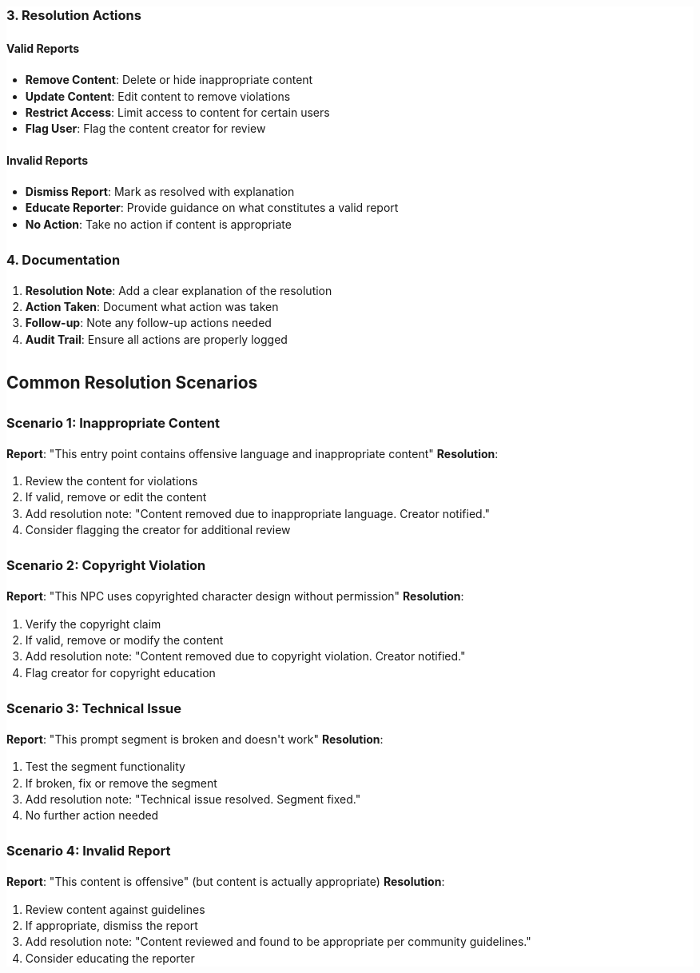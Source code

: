 ### 3. Resolution Actions

#### Valid Reports
- **Remove Content**: Delete or hide inappropriate content
- **Update Content**: Edit content to remove violations
- **Restrict Access**: Limit access to content for certain users
- **Flag User**: Flag the content creator for review

#### Invalid Reports
- **Dismiss Report**: Mark as resolved with explanation
- **Educate Reporter**: Provide guidance on what constitutes a valid report
- **No Action**: Take no action if content is appropriate

### 4. Documentation
1. **Resolution Note**: Add a clear explanation of the resolution
2. **Action Taken**: Document what action was taken
3. **Follow-up**: Note any follow-up actions needed
4. **Audit Trail**: Ensure all actions are properly logged

## Common Resolution Scenarios

### Scenario 1: Inappropriate Content
**Report**: "This entry point contains offensive language and inappropriate content"
**Resolution**:
1. Review the content for violations
2. If valid, remove or edit the content
3. Add resolution note: "Content removed due to inappropriate language. Creator notified."
4. Consider flagging the creator for additional review

### Scenario 2: Copyright Violation
**Report**: "This NPC uses copyrighted character design without permission"
**Resolution**:
1. Verify the copyright claim
2. If valid, remove or modify the content
3. Add resolution note: "Content removed due to copyright violation. Creator notified."
4. Flag creator for copyright education

### Scenario 3: Technical Issue
**Report**: "This prompt segment is broken and doesn't work"
**Resolution**:
1. Test the segment functionality
2. If broken, fix or remove the segment
3. Add resolution note: "Technical issue resolved. Segment fixed."
4. No further action needed

### Scenario 4: Invalid Report
**Report**: "This content is offensive" (but content is actually appropriate)
**Resolution**:
1. Review content against guidelines
2. If appropriate, dismiss the report
3. Add resolution note: "Content reviewed and found to be appropriate per community guidelines."
4. Consider educating the reporter
